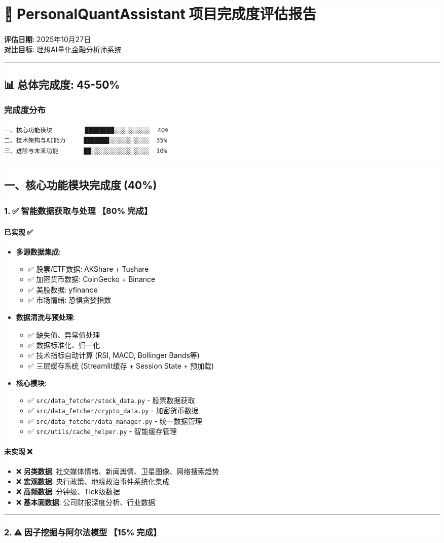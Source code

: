 # 🎯 PersonalQuantAssistant 项目完成度评估报告

**评估日期**: 2025年10月27日  
**对比目标**: 理想AI量化金融分析师系统

---

## 📊 总体完成度: **45-50%** 

### 完成度分布
```
一、核心功能模块         ████████░░░░░░░░░░  40%
二、技术架构与AI能力     ███████░░░░░░░░░░░  35%
三、进阶与未来功能       ██░░░░░░░░░░░░░░░░  10%
```

---

## 一、核心功能模块完成度 (40%)

### 1. ✅ 智能数据获取与处理 【80% 完成】

#### 已实现 ✅
- **多源数据集成**:
  - ✅ 股票/ETF数据: AKShare + Tushare
  - ✅ 加密货币数据: CoinGecko + Binance
  - ✅ 美股数据: yfinance
  - ✅ 市场情绪: 恐惧贪婪指数
  
- **数据清洗与预处理**:
  - ✅ 缺失值、异常值处理
  - ✅ 数据标准化、归一化
  - ✅ 技术指标自动计算 (RSI, MACD, Bollinger Bands等)
  - ✅ 三层缓存系统 (Streamlit缓存 + Session State + 预加载)
  
- **核心模块**:
  - ✅ `src/data_fetcher/stock_data.py` - 股票数据获取
  - ✅ `src/data_fetcher/crypto_data.py` - 加密货币数据
  - ✅ `src/data_fetcher/data_manager.py` - 统一数据管理
  - ✅ `src/utils/cache_helper.py` - 智能缓存管理

#### 未实现 ❌
- ❌ **另类数据**: 社交媒体情绪、新闻舆情、卫星图像、网络搜索趋势
- ❌ **宏观数据**: 央行政策、地缘政治事件系统化集成
- ❌ **高频数据**: 分钟级、Tick级数据
- ❌ **基本面数据**: 公司财报深度分析、行业数据

---

### 2. ⚠️ 因子挖掘与阿尔法模型 【15% 完成】
